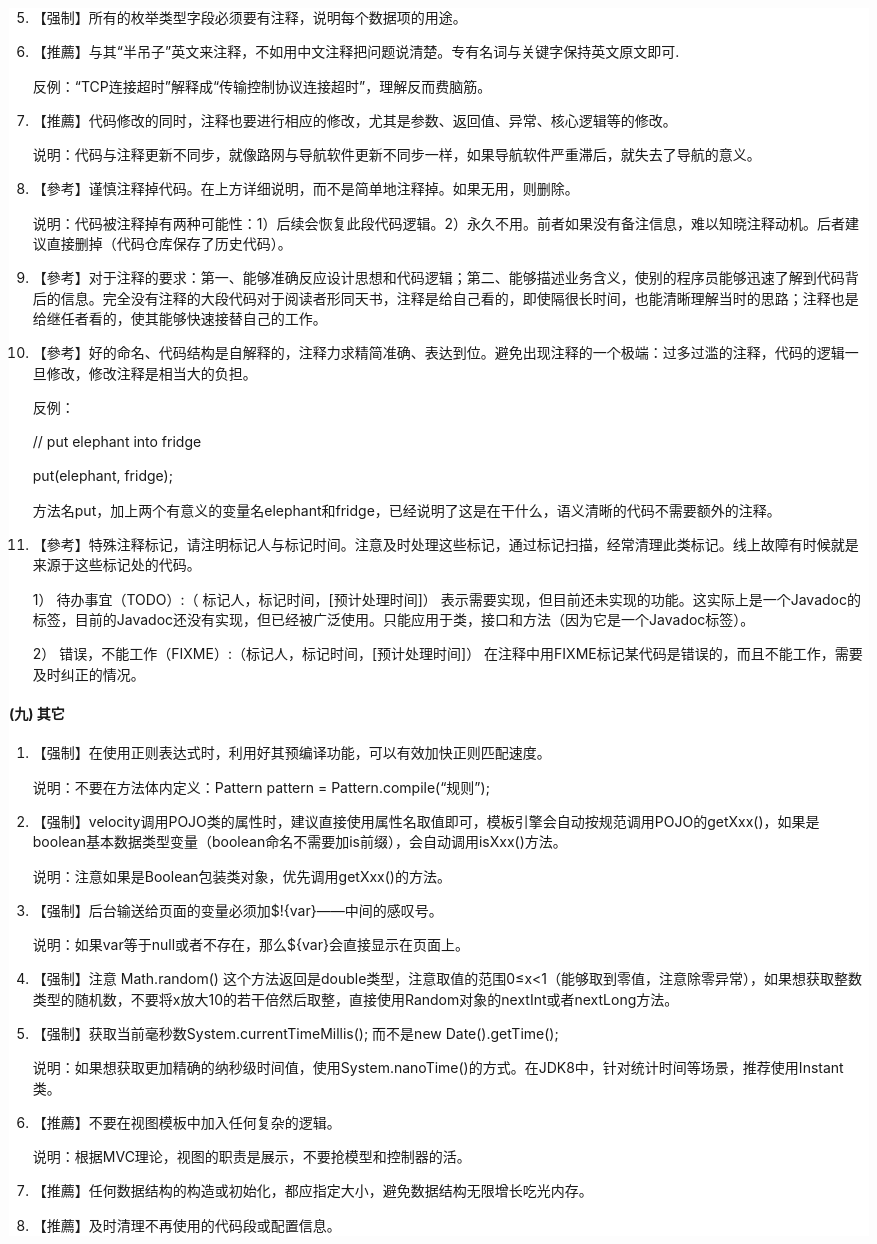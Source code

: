 5. 【强制】所有的枚举类型字段必须要有注释，说明每个数据项的用途。

6. 【推薦】与其“半吊子”英文来注释，不如用中文注释把问题说清楚。专有名词与关键字保持英文原文即可.

   反例：“TCP连接超时”解释成“传输控制协议连接超时”，理解反而费脑筋。 

7. 【推薦】代码修改的同时，注释也要进行相应的修改，尤其是参数、返回值、异常、核心逻辑等的修改。

   说明：代码与注释更新不同步，就像路网与导航软件更新不同步一样，如果导航软件严重滞后，就失去了导航的意义。 

8. 【參考】谨慎注释掉代码。在上方详细说明，而不是简单地注释掉。如果无用，则删除。

   说明：代码被注释掉有两种可能性：1）后续会恢复此段代码逻辑。2）永久不用。前者如果没有备注信息，难以知晓注释动机。后者建议直接删掉（代码仓库保存了历史代码）。 

9. 【參考】对于注释的要求：第一、能够准确反应设计思想和代码逻辑；第二、能够描述业务含义，使别的程序员能够迅速了解到代码背后的信息。完全没有注释的大段代码对于阅读者形同天书，注释是给自己看的，即使隔很长时间，也能清晰理解当时的思路；注释也是给继任者看的，使其能够快速接替自己的工作。 

10. 【參考】好的命名、代码结构是自解释的，注释力求精简准确、表达到位。避免出现注释的一个极端：过多过滥的注释，代码的逻辑一旦修改，修改注释是相当大的负担。

    反例： 

    // put elephant into fridge 

    put(elephant, fridge); 

    方法名put，加上两个有意义的变量名elephant和fridge，已经说明了这是在干什么，语义清晰的代码不需要额外的注释。

11. 【參考】特殊注释标记，请注明标记人与标记时间。注意及时处理这些标记，通过标记扫描，经常清理此类标记。线上故障有时候就是来源于这些标记处的代码。

    1） 待办事宜（TODO）:（ 标记人，标记时间，[预计处理时间]） 表示需要实现，但目前还未实现的功能。这实际上是一个Javadoc的标签，目前的Javadoc还没有实现，但已经被广泛使用。只能应用于类，接口和方法（因为它是一个Javadoc标签）。 

    2） 错误，不能工作（FIXME）:（标记人，标记时间，[预计处理时间]） 在注释中用FIXME标记某代码是错误的，而且不能工作，需要及时纠正的情况。



#### (九) 其它

1. 【强制】在使用正则表达式时，利用好其预编译功能，可以有效加快正则匹配速度。

   说明：不要在方法体内定义：Pattern pattern = Pattern.compile(“规则”); 

2. 【强制】velocity调用POJO类的属性时，建议直接使用属性名取值即可，模板引擎会自动按规范调用POJO的getXxx()，如果是boolean基本数据类型变量（boolean命名不需要加is前缀），会自动调用isXxx()方法。 

   说明：注意如果是Boolean包装类对象，优先调用getXxx()的方法。 

3. 【强制】后台输送给页面的变量必须加$!{var}——中间的感叹号。 

   说明：如果var等于null或者不存在，那么${var}会直接显示在页面上。

4. 【强制】注意 Math.random() 这个方法返回是double类型，注意取值的范围0≤x<1（能够取到零值，注意除零异常），如果想获取整数类型的随机数，不要将x放大10的若干倍然后取整，直接使用Random对象的nextInt或者nextLong方法。 

5. 【强制】获取当前毫秒数System.currentTimeMillis(); 而不是new Date().getTime(); 

   说明：如果想获取更加精确的纳秒级时间值，使用System.nanoTime()的方式。在JDK8中，针对统计时间等场景，推荐使用Instant类。 

6. 【推薦】不要在视图模板中加入任何复杂的逻辑。 

   说明：根据MVC理论，视图的职责是展示，不要抢模型和控制器的活。 

7. 【推薦】任何数据结构的构造或初始化，都应指定大小，避免数据结构无限增长吃光内存。 

8. 【推薦】及时清理不再使用的代码段或配置信息。 
